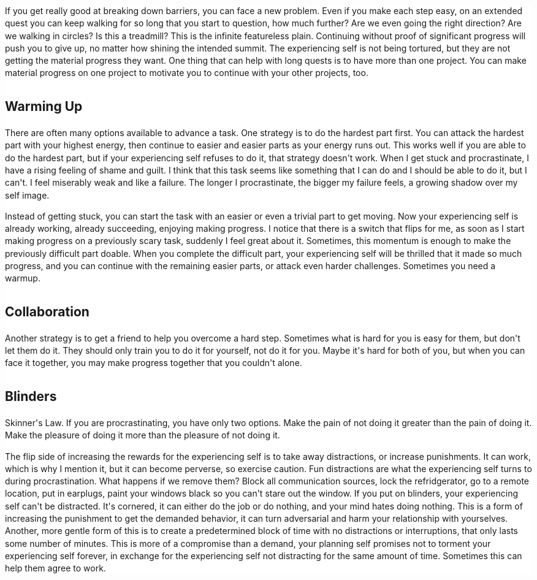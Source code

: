 If you get really good at breaking down barriers, you can face a new problem. Even if you make each step easy, on an extended quest you can keep walking for so long that you start to question, how much further? Are we even going the right direction? Are we walking in circles? Is this a treadmill? This is the infinite featureless plain. Continuing without proof of significant progress will push you to give up, no matter how shining the intended summit. The experiencing self is not being tortured, but they are not getting the material progress they want. One thing that can help with long quests is to have more than one project. You can make material progress on one project to motivate you to continue with your other projects, too.

## Warming Up
There are often many options available to advance a task. One strategy is to do the hardest part first. You can attack the hardest part with your highest energy, then continue to easier and easier parts as your energy runs out. This works well if you are able to do the hardest part, but if your experiencing self refuses to do it, that strategy doesn't work. When I get stuck and procrastinate, I have a rising feeling of shame and guilt. I think that this task seems like something that I can do and I should be able to do it, but I can't. I feel miserably weak and like a failure. The longer I procrastinate, the bigger my failure feels, a growing shadow over my self image.

Instead of getting stuck, you can start the task with an easier or even a trivial part to get moving. Now your experiencing self is already working, already succeeding, enjoying making progress. I notice that there is a switch that flips for me, as soon as I start making progress on a previously scary task, suddenly I feel great about it. Sometimes, this momentum is enough to make the previously difficult part doable. When you complete the difficult part, your experiencing self will be thrilled that it made so much progress, and you can continue with the remaining easier parts, or attack even harder challenges. Sometimes you need a warmup.

## Collaboration
Another strategy is to get a friend to help you overcome a hard step. Sometimes what is hard for you is easy for them, but don't let them do it. They should only train you to do it for yourself, not do it for you. Maybe it's hard for both of you, but when you can face it together, you may make progress together that you couldn't alone.

## Blinders
Skinner's Law. If you are procrastinating, you have only two options. Make the pain of not doing it greater than the pain of doing it. Make the pleasure of doing it more than the pleasure of not doing it.

The flip side of increasing the rewards for the experiencing self is to take away distractions, or increase punishments. It can work, which is why I mention it, but it can become perverse, so exercise caution. Fun distractions are what the experiencing self turns to during procrastination. What happens if we remove them? Block all communication sources, lock the refridgerator, go to a remote location, put in earplugs, paint your windows black so you can't stare out the window. If you put on blinders, your experiencing self can't be distracted. It's cornered, it can either do the job or do nothing, and your mind hates doing nothing. This is a form of increasing the punishment to get the demanded behavior, it can turn adversarial and harm your relationship with yourselves. Another, more gentle form of this is to create a predetermined block of time with no distractions or interruptions, that only lasts some number of minutes. This is more of a compromise than a demand, your planning self promises not to torment your experiencing self forever, in exchange for the experiencing self not distracting for the same amount of time. Sometimes this can help them agree to work.
